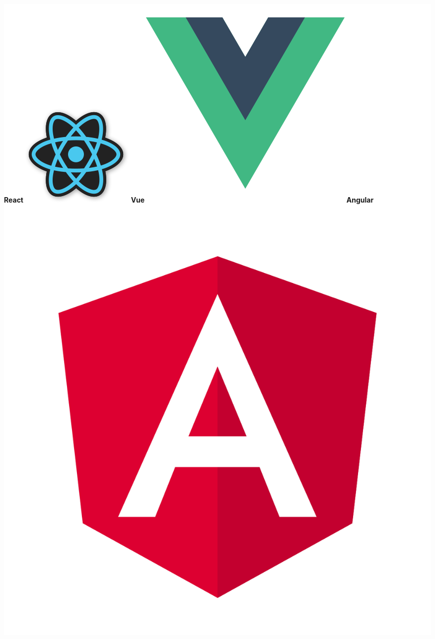 #### React ![](2018-08-28-14-23-01.png) Vue ![](2018-08-28-14-24-11.png) Angular ![](2018-08-28-14-23-48.png)